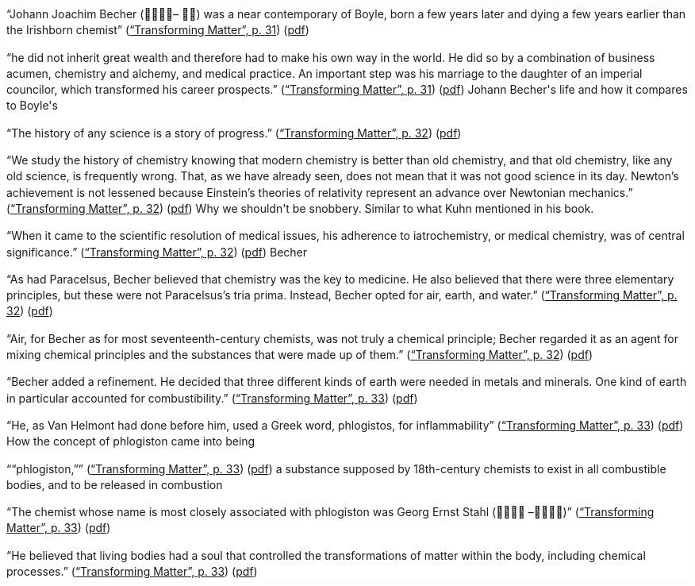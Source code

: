 “Johann Joachim Becher (– ) was a near contemporary of Boyle, born a few years later and dying a few years earlier than the Irishborn chemist” ([“Transforming Matter”, p. 31](zotero://select/library/items/4MKW3B42)) ([pdf](zotero://open-pdf/library/items/BQVTCMV8?page=44&annotation=VB83ZSAA))

“he did not inherit great wealth and therefore had to make his own way in the world. He did so by a combination of business acumen, chemistry and alchemy, and medical practice. An important step was his marriage to the daughter of an imperial councilor, which transformed his career prospects.” ([“Transforming Matter”, p. 31](zotero://select/library/items/4MKW3B42)) ([pdf](zotero://open-pdf/library/items/BQVTCMV8?page=44&annotation=MK5IINHH)) Johann Becher's life and how it compares to Boyle's

“The history of any science is a story of progress.” ([“Transforming Matter”, p. 32](zotero://select/library/items/4MKW3B42)) ([pdf](zotero://open-pdf/library/items/BQVTCMV8?page=45&annotation=TPDDICTE))

“We study the history of chemistry knowing that modern chemistry is better than old chemistry, and that old chemistry, like any old science, is frequently wrong. That, as we have already seen, does not mean that it was not good science in its day. Newton’s achievement is not lessened because Einstein’s theories of relativity represent an advance over Newtonian mechanics.” ([“Transforming Matter”, p. 32](zotero://select/library/items/4MKW3B42)) ([pdf](zotero://open-pdf/library/items/BQVTCMV8?page=45&annotation=ARMSEVPW)) Why we shouldn't be snobbery. Similar to what Kuhn mentioned in his book.

“When it came to the scientific resolution of medical issues, his adherence to iatrochemistry, or medical chemistry, was of central significance.” ([“Transforming Matter”, p. 32](zotero://select/library/items/4MKW3B42)) ([pdf](zotero://open-pdf/library/items/BQVTCMV8?page=45&annotation=6V2WT3M7)) Becher

“As had Paracelsus, Becher believed that chemistry was the key to medicine. He also believed that there were three elementary principles, but these were not Paracelsus’s tria prima. Instead, Becher opted for air, earth, and water.” ([“Transforming Matter”, p. 32](zotero://select/library/items/4MKW3B42)) ([pdf](zotero://open-pdf/library/items/BQVTCMV8?page=45&annotation=PLBHV36J))

“Air, for Becher as for most seventeenth-century chemists, was not truly a chemical principle; Becher regarded it as an agent for mixing chemical principles and the substances that were made up of them.” ([“Transforming Matter”, p. 32](zotero://select/library/items/4MKW3B42)) ([pdf](zotero://open-pdf/library/items/BQVTCMV8?page=45&annotation=EK9L7ZRA))

“Becher added a refinement. He decided that three different kinds of earth were needed in metals and minerals. One kind of earth in particular accounted for combustibility.” ([“Transforming Matter”, p. 33](zotero://select/library/items/4MKW3B42)) ([pdf](zotero://open-pdf/library/items/BQVTCMV8?page=46&annotation=K22232UF))

“He, as Van Helmont had done before him, used a Greek word, phlogistos, for inflammability” ([“Transforming Matter”, p. 33](zotero://select/library/items/4MKW3B42)) ([pdf](zotero://open-pdf/library/items/BQVTCMV8?page=46&annotation=V4MKQJIW)) How the concept of phlogiston came into being

““phlogiston,”” ([“Transforming Matter”, p. 33](zotero://select/library/items/4MKW3B42)) ([pdf](zotero://open-pdf/library/items/BQVTCMV8?page=46&annotation=5VP9NUCQ)) a substance supposed by 18th-century chemists to exist in all combustible bodies, and to be released in combustion

“The chemist whose name is most closely associated with phlogiston was Georg Ernst Stahl ( –)” ([“Transforming Matter”, p. 33](zotero://select/library/items/4MKW3B42)) ([pdf](zotero://open-pdf/library/items/BQVTCMV8?page=46&annotation=U8LR7IUQ))

“He believed that living bodies had a soul that controlled the transformations of matter within the body, including chemical processes.” ([“Transforming Matter”, p. 33](zotero://select/library/items/4MKW3B42)) ([pdf](zotero://open-pdf/library/items/BQVTCMV8?page=46&annotation=4NCEH6IP))
